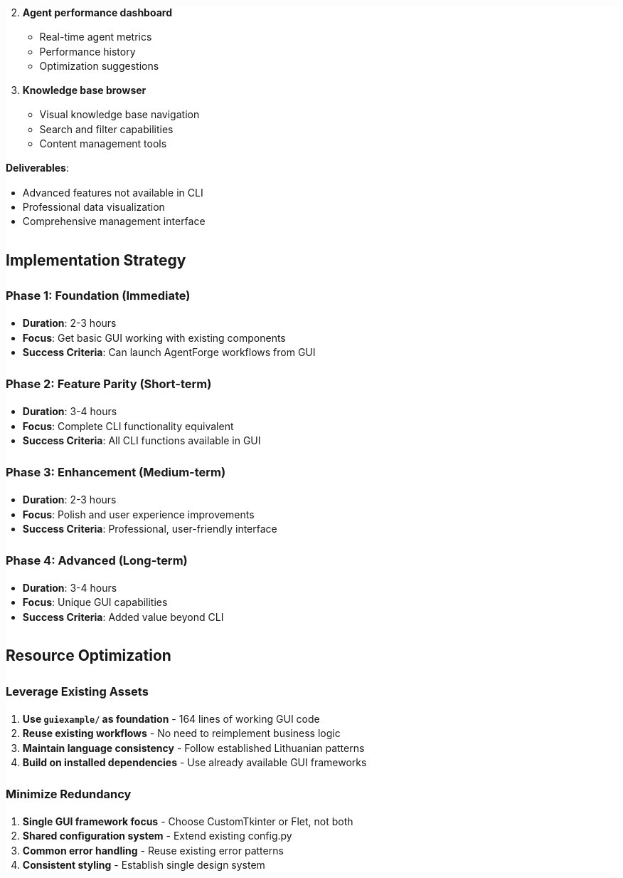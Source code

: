 2. **Agent performance dashboard**
   - Real-time agent metrics
   - Performance history
   - Optimization suggestions

3. **Knowledge base browser**
   - Visual knowledge base navigation
   - Search and filter capabilities
   - Content management tools

**Deliverables**:
- Advanced features not available in CLI
- Professional data visualization
- Comprehensive management interface

## Implementation Strategy

### Phase 1: Foundation (Immediate)
- **Duration**: 2-3 hours
- **Focus**: Get basic GUI working with existing components
- **Success Criteria**: Can launch AgentForge workflows from GUI

### Phase 2: Feature Parity (Short-term)
- **Duration**: 3-4 hours
- **Focus**: Complete CLI functionality equivalent
- **Success Criteria**: All CLI functions available in GUI

### Phase 3: Enhancement (Medium-term)
- **Duration**: 2-3 hours
- **Focus**: Polish and user experience improvements
- **Success Criteria**: Professional, user-friendly interface

### Phase 4: Advanced (Long-term)
- **Duration**: 3-4 hours
- **Focus**: Unique GUI capabilities
- **Success Criteria**: Added value beyond CLI

## Resource Optimization

### Leverage Existing Assets
1. **Use `guiexample/` as foundation** - 164 lines of working GUI code
2. **Reuse existing workflows** - No need to reimplement business logic
3. **Maintain language consistency** - Follow established Lithuanian patterns
4. **Build on installed dependencies** - Use already available GUI frameworks

### Minimize Redundancy
1. **Single GUI framework focus** - Choose CustomTkinter or Flet, not both
2. **Shared configuration system** - Extend existing config.py
3. **Common error handling** - Reuse existing error patterns
4. **Consistent styling** - Establish single design system

